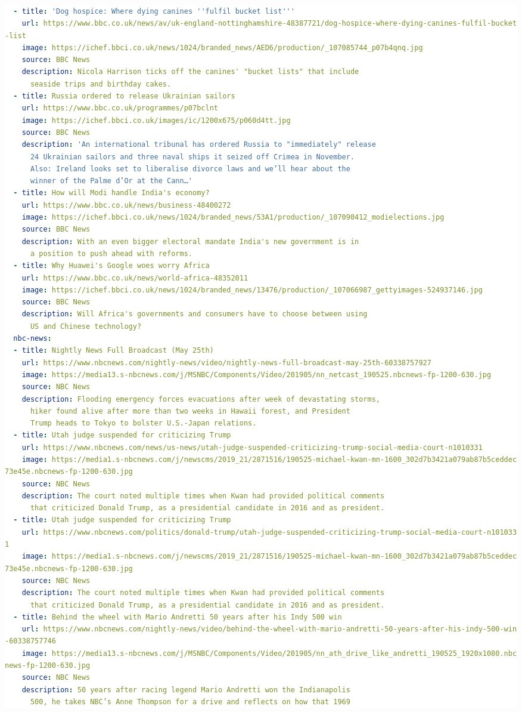 ```yaml
  - title: 'Dog hospice: Where dying canines ''fulfil bucket list'''
    url: https://www.bbc.co.uk/news/av/uk-england-nottinghamshire-48387721/dog-hospice-where-dying-canines-fulfil-bucket-list
    image: https://ichef.bbci.co.uk/news/1024/branded_news/AED6/production/_107085744_p07b4qnq.jpg
    source: BBC News
    description: Nicola Harrison ticks off the canines' "bucket lists" that include
      seaside trips and birthday cakes.
  - title: Russia ordered to release Ukrainian sailors
    url: https://www.bbc.co.uk/programmes/p07bclnt
    image: https://ichef.bbci.co.uk/images/ic/1200x675/p060d4tt.jpg
    source: BBC News
    description: 'An international tribunal has ordered Russia to "immediately" release
      24 Ukrainian sailors and three naval ships it seized off Crimea in November.
      Also: Ireland looks set to liberalise divorce laws and we’ll hear about the
      winner of the Palme d’Or at the Cann…'
  - title: How will Modi handle India's economy?
    url: https://www.bbc.co.uk/news/business-48400272
    image: https://ichef.bbci.co.uk/news/1024/branded_news/53A1/production/_107090412_modielections.jpg
    source: BBC News
    description: With an even bigger electoral mandate India's new government is in
      a position to push ahead with reforms.
  - title: Why Huawei's Google woes worry Africa
    url: https://www.bbc.co.uk/news/world-africa-48352011
    image: https://ichef.bbci.co.uk/news/1024/branded_news/13476/production/_107066987_gettyimages-524937146.jpg
    source: BBC News
    description: Will Africa's governments and consumers have to choose between using
      US and Chinese technology?
  nbc-news:
  - title: Nightly News Full Broadcast (May 25th)
    url: https://www.nbcnews.com/nightly-news/video/nightly-news-full-broadcast-may-25th-60338757927
    image: https://media13.s-nbcnews.com/j/MSNBC/Components/Video/201905/nn_netcast_190525.nbcnews-fp-1200-630.jpg
    source: NBC News
    description: Flooding emergency forces evacuations after week of devastating storms,
      hiker found alive after more than two weeks in Hawaii forest, and President
      Trump heads to Tokyo to bolster U.S.-Japan relations.
  - title: Utah judge suspended for criticizing Trump
    url: https://www.nbcnews.com/news/us-news/utah-judge-suspended-criticizing-trump-social-media-court-n1010331
    image: https://media1.s-nbcnews.com/j/newscms/2019_21/2871516/190525-michael-kwan-mn-1600_302d7b3421a079ab87b5ceddec73e45e.nbcnews-fp-1200-630.jpg
    source: NBC News
    description: The court noted multiple times when Kwan had provided political comments
      that criticized Donald Trump, as a presidential candidate in 2016 and as president.
  - title: Utah judge suspended for criticizing Trump
    url: https://www.nbcnews.com/politics/donald-trump/utah-judge-suspended-criticizing-trump-social-media-court-n1010331
    image: https://media1.s-nbcnews.com/j/newscms/2019_21/2871516/190525-michael-kwan-mn-1600_302d7b3421a079ab87b5ceddec73e45e.nbcnews-fp-1200-630.jpg
    source: NBC News
    description: The court noted multiple times when Kwan had provided political comments
      that criticized Donald Trump, as a presidential candidate in 2016 and as president.
  - title: Behind the wheel with Mario Andretti 50 years after his Indy 500 win
    url: https://www.nbcnews.com/nightly-news/video/behind-the-wheel-with-mario-andretti-50-years-after-his-indy-500-win-60338757746
    image: https://media13.s-nbcnews.com/j/MSNBC/Components/Video/201905/nn_ath_drive_like_andretti_190525_1920x1080.nbcnews-fp-1200-630.jpg
    source: NBC News
    description: 50 years after racing legend Mario Andretti won the Indianapolis
      500, he takes NBC’s Anne Thompson for a drive and reflects on how that 1969
```